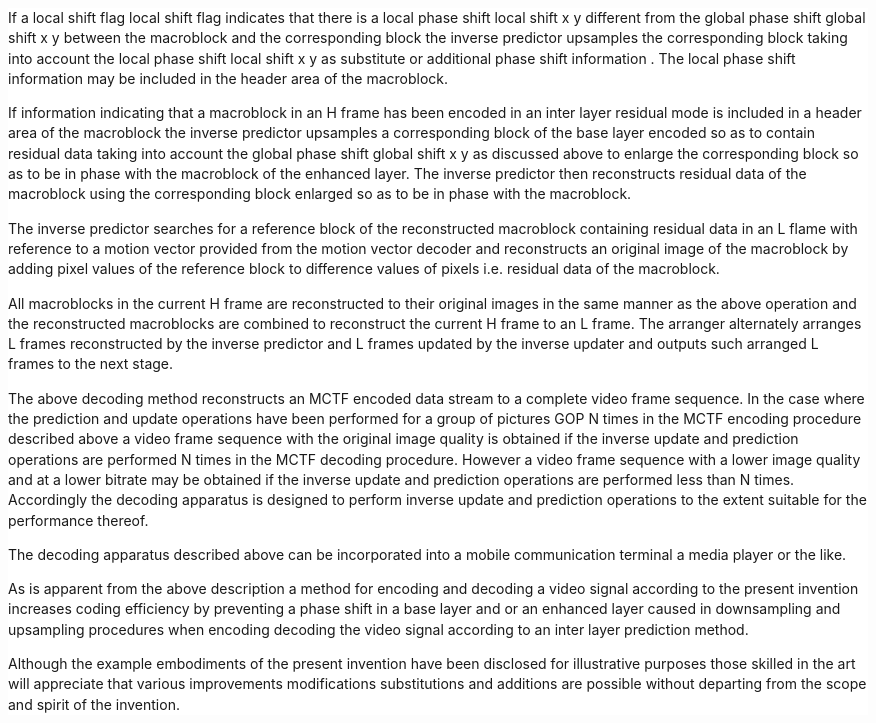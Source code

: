 If a local shift flag local shift flag indicates that there is a local phase shift local shift x y different from the global phase shift global shift x y between the macroblock and the corresponding block the inverse predictor upsamples the corresponding block taking into account the local phase shift local shift x y as substitute or additional phase shift information . The local phase shift information may be included in the header area of the macroblock.

If information indicating that a macroblock in an H frame has been encoded in an inter layer residual mode is included in a header area of the macroblock the inverse predictor upsamples a corresponding block of the base layer encoded so as to contain residual data taking into account the global phase shift global shift x y as discussed above to enlarge the corresponding block so as to be in phase with the macroblock of the enhanced layer. The inverse predictor then reconstructs residual data of the macroblock using the corresponding block enlarged so as to be in phase with the macroblock.

The inverse predictor searches for a reference block of the reconstructed macroblock containing residual data in an L flame with reference to a motion vector provided from the motion vector decoder and reconstructs an original image of the macroblock by adding pixel values of the reference block to difference values of pixels i.e. residual data of the macroblock.

All macroblocks in the current H frame are reconstructed to their original images in the same manner as the above operation and the reconstructed macroblocks are combined to reconstruct the current H frame to an L frame. The arranger alternately arranges L frames reconstructed by the inverse predictor and L frames updated by the inverse updater and outputs such arranged L frames to the next stage.

The above decoding method reconstructs an MCTF encoded data stream to a complete video frame sequence. In the case where the prediction and update operations have been performed for a group of pictures GOP N times in the MCTF encoding procedure described above a video frame sequence with the original image quality is obtained if the inverse update and prediction operations are performed N times in the MCTF decoding procedure. However a video frame sequence with a lower image quality and at a lower bitrate may be obtained if the inverse update and prediction operations are performed less than N times. Accordingly the decoding apparatus is designed to perform inverse update and prediction operations to the extent suitable for the performance thereof.

The decoding apparatus described above can be incorporated into a mobile communication terminal a media player or the like.

As is apparent from the above description a method for encoding and decoding a video signal according to the present invention increases coding efficiency by preventing a phase shift in a base layer and or an enhanced layer caused in downsampling and upsampling procedures when encoding decoding the video signal according to an inter layer prediction method.

Although the example embodiments of the present invention have been disclosed for illustrative purposes those skilled in the art will appreciate that various improvements modifications substitutions and additions are possible without departing from the scope and spirit of the invention.

